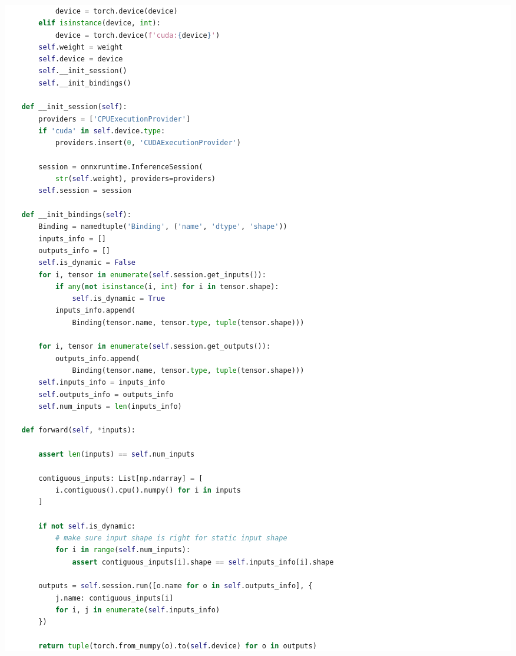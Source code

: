 ```python
            device = torch.device(device)
        elif isinstance(device, int):
            device = torch.device(f'cuda:{device}')
        self.weight = weight
        self.device = device
        self.__init_session()
        self.__init_bindings()

    def __init_session(self):
        providers = ['CPUExecutionProvider']
        if 'cuda' in self.device.type:
            providers.insert(0, 'CUDAExecutionProvider')

        session = onnxruntime.InferenceSession(
            str(self.weight), providers=providers)
        self.session = session

    def __init_bindings(self):
        Binding = namedtuple('Binding', ('name', 'dtype', 'shape'))
        inputs_info = []
        outputs_info = []
        self.is_dynamic = False
        for i, tensor in enumerate(self.session.get_inputs()):
            if any(not isinstance(i, int) for i in tensor.shape):
                self.is_dynamic = True
            inputs_info.append(
                Binding(tensor.name, tensor.type, tuple(tensor.shape)))

        for i, tensor in enumerate(self.session.get_outputs()):
            outputs_info.append(
                Binding(tensor.name, tensor.type, tuple(tensor.shape)))
        self.inputs_info = inputs_info
        self.outputs_info = outputs_info
        self.num_inputs = len(inputs_info)

    def forward(self, *inputs):

        assert len(inputs) == self.num_inputs

        contiguous_inputs: List[np.ndarray] = [
            i.contiguous().cpu().numpy() for i in inputs
        ]

        if not self.is_dynamic:
            # make sure input shape is right for static input shape
            for i in range(self.num_inputs):
                assert contiguous_inputs[i].shape == self.inputs_info[i].shape

        outputs = self.session.run([o.name for o in self.outputs_info], {
            j.name: contiguous_inputs[i]
            for i, j in enumerate(self.inputs_info)
        })

        return tuple(torch.from_numpy(o).to(self.device) for o in outputs)
```
